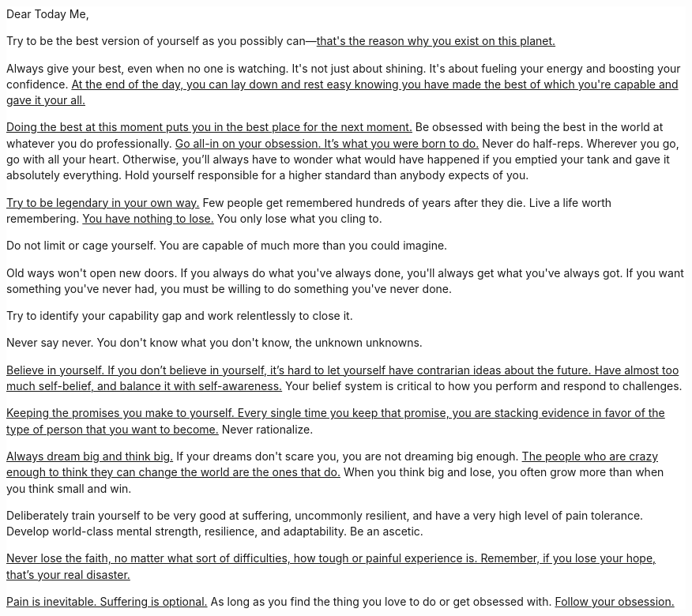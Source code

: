Dear Today Me,


Try to be the best version of yourself as you possibly can—[that's the reason why you exist on this planet.](https://www.youtube.com/watch?v=LS0gSjrlMJc)

Always give your best, even when no one is watching. It's not just about shining. It's about fueling your energy and boosting your confidence. [At the end of the day, you can lay down and rest easy knowing you have made the best of which you're capable and gave it your all.](https://www.goodreads.com/quotes/445606-being-the-richest-man-in-the-cemetery-doesn-t-matter-to)

[Doing the best at this moment puts you in the best place for the next moment.](https://www.goodreads.com/quotes/62132-doing-the-best-at-this-moment-puts-you-in-the) Be obsessed with being the best in the world at whatever you do professionally. [Go all-in on your obsession. It’s what you were born to do.](https://timdenning.com/all-in-on-obsession/) Never do half-reps. Wherever you go, go with all your heart. Otherwise, you’ll always have to wonder what would have happened if you emptied your tank and gave it absolutely everything. Hold yourself responsible for a higher standard than anybody expects of you.

[Try to be legendary in your own way.](https://www.youtube.com/watch?v=Ju5kyQJyGBY) Few people get remembered hundreds of years after they die. Live a life worth remembering. [You have nothing to lose.](https://www.youtube.com/watch?v=EBtX9vh9KI4) You only lose what you cling to.

Do not limit or cage yourself. You are capable of much more than you could imagine. 

Old ways won't open new doors. If you always do what you've always done, you'll always get what you've always got. If you want something you've never had, you must be willing to do something you've never done.

Try to identify your capability gap and work relentlessly to close it.

Never say never. You don't know what you don't know, the unknown unknowns.

[Believe in yourself. If you don’t believe in yourself, it’s hard to let yourself have contrarian ideas about the future. Have almost too much self-belief, and balance it with self-awareness.](https://blog.samaltman.com/how-to-be-successful) Your belief system is critical to how you perform and respond to challenges.

[Keeping the promises you make to yourself. Every single time you keep that promise, you are stacking evidence in favor of the type of person that you want to become.](https://sportsforthesoul.com/john-wooden-9-promises/) Never rationalize.

[Always dream big and think big.](https://www.goodreads.com/book/show/759945.The_Magic_of_Thinking_Big) If your dreams don't scare you, you are not dreaming big enough. [The people who are crazy enough to think they can change the world are the ones that do.](https://www.goodreads.com/quotes/9859550-the-people-who-are-crazy-enough-to-think-they-can) When you think big and lose, you often grow more than when you think small and win.

Deliberately train yourself to be very good at suffering, uncommonly resilient, and have a very high level of pain tolerance. Develop world-class mental strength, resilience, and adaptability. Be an ascetic.

[Never lose the faith, no matter what sort of difficulties, how tough or painful experience is. Remember, if you lose your hope, that’s your real disaster.](https://www.goodreads.com/quotes/33164-there-is-a-saying-in-tibetan-tragedy-should-be-utilized)

[Pain is inevitable. Suffering is optional.](https://www.youtube.com/shorts/ZWVecJO7g0c) As long as you find the thing you love to do or get obsessed with. [Follow your obsession.](https://x.com/zachpogrob?lang=en)
